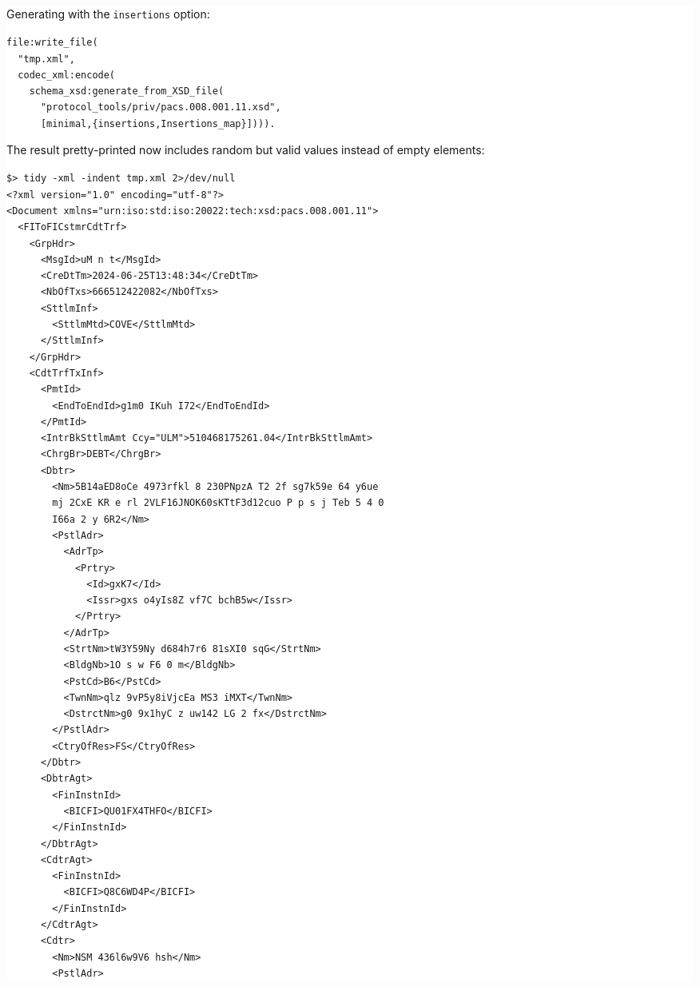 Generating with the `insertions` option:

```
file:write_file(
  "tmp.xml",
  codec_xml:encode(
    schema_xsd:generate_from_XSD_file(
      "protocol_tools/priv/pacs.008.001.11.xsd",
      [minimal,{insertions,Insertions_map}]))).
```

The result pretty-printed now includes random but valid values instead of
empty elements:

```
$> tidy -xml -indent tmp.xml 2>/dev/null
<?xml version="1.0" encoding="utf-8"?>
<Document xmlns="urn:iso:std:iso:20022:tech:xsd:pacs.008.001.11">
  <FIToFICstmrCdtTrf>
    <GrpHdr>
      <MsgId>uM n t</MsgId>
      <CreDtTm>2024-06-25T13:48:34</CreDtTm>
      <NbOfTxs>666512422082</NbOfTxs>
      <SttlmInf>
        <SttlmMtd>COVE</SttlmMtd>
      </SttlmInf>
    </GrpHdr>
    <CdtTrfTxInf>
      <PmtId>
        <EndToEndId>g1m0 IKuh I72</EndToEndId>
      </PmtId>
      <IntrBkSttlmAmt Ccy="ULM">510468175261.04</IntrBkSttlmAmt>
      <ChrgBr>DEBT</ChrgBr>
      <Dbtr>
        <Nm>5B14aED8oCe 4973rfkl 8 230PNpzA T2 2f sg7k59e 64 y6ue
        mj 2CxE KR e rl 2VLF16JNOK60sKTtF3d12cuo P p s j Teb 5 4 0
        I66a 2 y 6R2</Nm>
        <PstlAdr>
          <AdrTp>
            <Prtry>
              <Id>gxK7</Id>
              <Issr>gxs o4yIs8Z vf7C bchB5w</Issr>
            </Prtry>
          </AdrTp>
          <StrtNm>tW3Y59Ny d684h7r6 81sXI0 sqG</StrtNm>
          <BldgNb>1O s w F6 0 m</BldgNb>
          <PstCd>B6</PstCd>
          <TwnNm>qlz 9vP5y8iVjcEa MS3 iMXT</TwnNm>
          <DstrctNm>g0 9x1hyC z uw142 LG 2 fx</DstrctNm>
        </PstlAdr>
        <CtryOfRes>FS</CtryOfRes>
      </Dbtr>
      <DbtrAgt>
        <FinInstnId>
          <BICFI>QU01FX4THFO</BICFI>
        </FinInstnId>
      </DbtrAgt>
      <CdtrAgt>
        <FinInstnId>
          <BICFI>Q8C6WD4P</BICFI>
        </FinInstnId>
      </CdtrAgt>
      <Cdtr>
        <Nm>NSM 436l6w9V6 hsh</Nm>
        <PstlAdr>
```